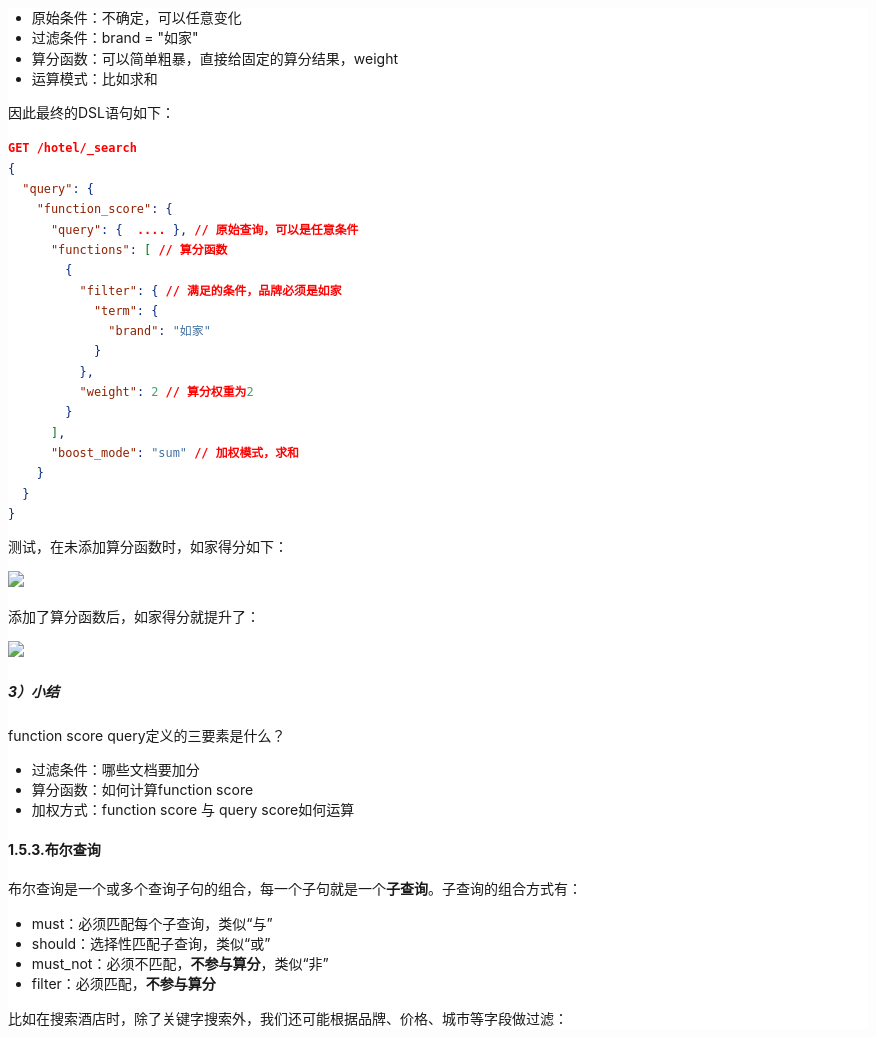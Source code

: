 - 原始条件：不确定，可以任意变化
- 过滤条件：brand = "如家"
- 算分函数：可以简单粗暴，直接给固定的算分结果，weight
- 运算模式：比如求和

因此最终的DSL语句如下：

```json
GET /hotel/_search
{
  "query": {
    "function_score": {
      "query": {  .... }, // 原始查询，可以是任意条件
      "functions": [ // 算分函数
        {
          "filter": { // 满足的条件，品牌必须是如家
            "term": {
              "brand": "如家"
            }
          },
          "weight": 2 // 算分权重为2
        }
      ],
      "boost_mode": "sum" // 加权模式，求和
    }
  }
}
```

测试，在未添加算分函数时，如家得分如下：

![ ](https://simeis147-github-io.oss-cn-shenzhen.aliyuncs.com/BackEnd/SpringCloud/20230630132157.png)

添加了算分函数后，如家得分就提升了：

![ ](https://simeis147-github-io.oss-cn-shenzhen.aliyuncs.com/BackEnd/SpringCloud/20230630132201.png)

##### 3）小结

function score query定义的三要素是什么？

- 过滤条件：哪些文档要加分
- 算分函数：如何计算function score
- 加权方式：function score 与 query score如何运算

#### 1.5.3.布尔查询

布尔查询是一个或多个查询子句的组合，每一个子句就是一个**子查询**。子查询的组合方式有：

- must：必须匹配每个子查询，类似“与”
- should：选择性匹配子查询，类似“或”
- must_not：必须不匹配，**不参与算分**，类似“非”
- filter：必须匹配，**不参与算分**

比如在搜索酒店时，除了关键字搜索外，我们还可能根据品牌、价格、城市等字段做过滤：
